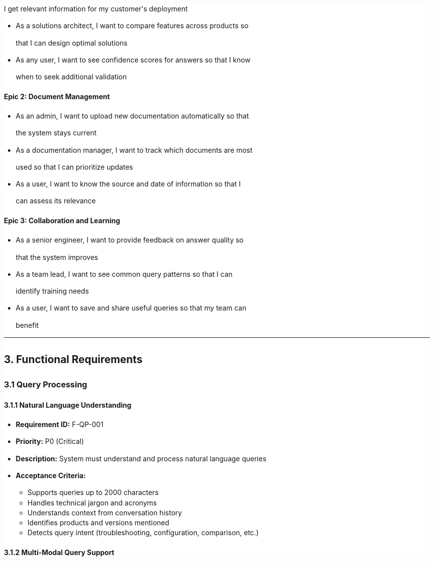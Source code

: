   I get relevant information for my customer's deployment

- As a solutions architect, I want to compare features across products so

  that I can design optimal solutions

- As any user, I want to see confidence scores for answers so that I know

  when to seek additional validation

#### Epic 2: Document Management

- As an admin, I want to upload new documentation automatically so that

  the system stays current

- As a documentation manager, I want to track which documents are most

  used so that I can prioritize updates

- As a user, I want to know the source and date of information so that I

  can assess its relevance

#### Epic 3: Collaboration and Learning

- As a senior engineer, I want to provide feedback on answer quality so

  that the system improves

- As a team lead, I want to see common query patterns so that I can

  identify training needs

- As a user, I want to save and share useful queries so that my team can

  benefit

---

## 3. Functional Requirements

### 3.1 Query Processing

#### 3.1.1 Natural Language Understanding

- **Requirement ID:** F-QP-001
- **Priority:** P0 (Critical)
- **Description:** System must understand and process natural language queries
- **Acceptance Criteria:**

  - Supports queries up to 2000 characters
  - Handles technical jargon and acronyms
  - Understands context from conversation history
  - Identifies products and versions mentioned
  - Detects query intent (troubleshooting, configuration, comparison, etc.)

#### 3.1.2 Multi-Modal Query Support
